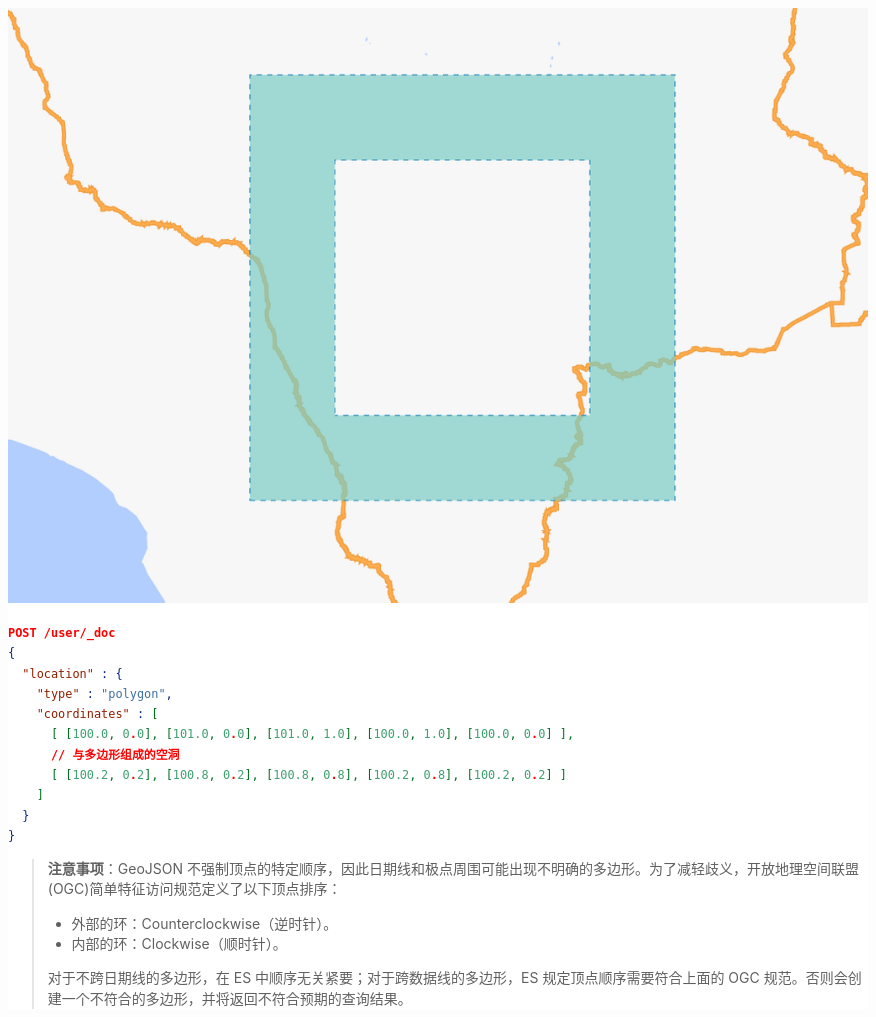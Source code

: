 ![多边形及内部的洞](./多边形及内部的洞.png)

```json
POST /user/_doc
{
  "location" : {
    "type" : "polygon",
    "coordinates" : [
      [ [100.0, 0.0], [101.0, 0.0], [101.0, 1.0], [100.0, 1.0], [100.0, 0.0] ],
      // 与多边形组成的空洞
      [ [100.2, 0.2], [100.8, 0.2], [100.8, 0.8], [100.2, 0.8], [100.2, 0.2] ]
    ]
  }
}
```

> **注意事项**：GeoJSON 不强制顶点的特定顺序，因此日期线和极点周围可能出现不明确的多边形。为了减轻歧义，开放地理空间联盟(OGC)简单特征访问规范定义了以下顶点排序：
>
> - 外部的环：Counterclockwise（逆时针）。
> - 内部的环：Clockwise（顺时针）。
>
> 对于不跨日期线的多边形，在 ES 中顺序无关紧要；对于跨数据线的多边形，ES 规定顶点顺序需要符合上面的 OGC 规范。否则会创建一个不符合的多边形，并将返回不符合预期的查询结果。

